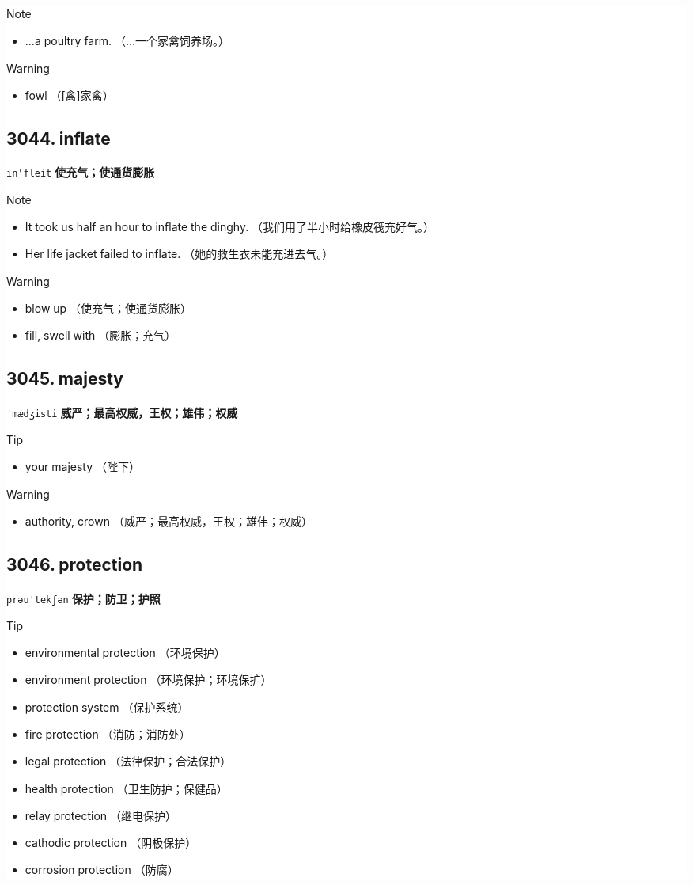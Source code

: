 > [!NOTE]
>
> - ...a poultry farm. （…一个家禽饲养场。）
>

> [!WARNING]
>
> - fowl （[禽]家禽）
>

## 3044. inflate

`in'fleit`  **使充气；使通货膨胀**

> [!NOTE]
>
> - It took us half an hour to inflate the dinghy. （我们用了半小时给橡皮筏充好气。）
>
> - Her life jacket failed to inflate. （她的救生衣未能充进去气。）
>

> [!WARNING]
>
> - blow up （使充气；使通货膨胀）
>
> - fill, swell with （膨胀；充气）
>

## 3045. majesty

`'mædʒisti`  **威严；最高权威，王权；雄伟；权威**

> [!TIP]
>
> - your majesty （陛下）
>

> [!WARNING]
>
> - authority, crown （威严；最高权威，王权；雄伟；权威）
>

## 3046. protection

`prəu'tekʃən`  **保护；防卫；护照**

> [!TIP]
>
> - environmental protection （环境保护）
>
> - environment protection （环境保护；环境保扩）
>
> - protection system （保护系统）
>
> - fire protection （消防；消防处）
>
> - legal protection （法律保护；合法保护）
>
> - health protection （卫生防护；保健品）
>
> - relay protection （继电保护）
>
> - cathodic protection （阴极保护）
>
> - corrosion protection （防腐）
>
